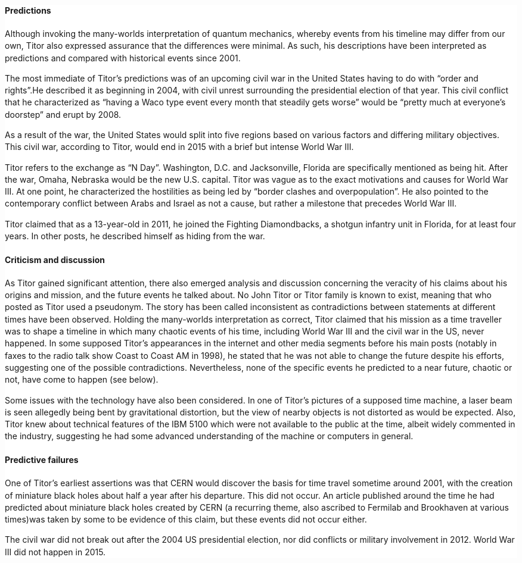 #### Predictions
Although invoking the many-worlds interpretation of quantum mechanics, whereby events from his timeline may differ from our own, Titor also expressed assurance that the differences were minimal. As such, his descriptions have been interpreted as predictions and compared with historical events since 2001.

The most immediate of Titor’s predictions was of an upcoming civil war in the United States having to do with “order and rights”.He described it as beginning in 2004, with civil unrest surrounding the presidential election of that year. This civil conflict that he characterized as “having a Waco type event every month that steadily gets worse” would be “pretty much at everyone’s doorstep” and erupt by 2008.

As a result of the war, the United States would split into five regions based on various factors and differing military objectives. This civil war, according to Titor, would end in 2015 with a brief but intense World War III.

Titor refers to the exchange as “N Day”. Washington, D.C. and Jacksonville, Florida are specifically mentioned as being hit. After the war, Omaha, Nebraska would be the new U.S. capital. Titor was vague as to the exact motivations and causes for World War III. At one point, he characterized the hostilities as being led by “border clashes and overpopulation”. He also pointed to the contemporary conflict between Arabs and Israel as not a cause, but rather a milestone that precedes World War III.

Titor claimed that as a 13-year-old in 2011, he joined the Fighting Diamondbacks, a shotgun infantry unit in Florida, for at least four years. In other posts, he described himself as hiding from the war.

#### Criticism and discussion
As Titor gained significant attention, there also emerged analysis and discussion concerning the veracity of his claims about his origins and mission, and the future events he talked about. No John Titor or Titor family is known to exist, meaning that who posted as Titor used a pseudonym. The story has been called inconsistent as contradictions between statements at different times have been observed. Holding the many-worlds interpretation as correct, Titor claimed that his mission as a time traveller was to shape a timeline in which many chaotic events of his time, including World War III and the civil war in the US, never happened. In some supposed Titor’s appearances in the internet and other media segments before his main posts (notably in faxes to the radio talk show Coast to Coast AM in 1998), he stated that he was not able to change the future despite his efforts, suggesting one of the possible contradictions. Nevertheless, none of the specific events he predicted to a near future, chaotic or not, have come to happen (see below).

Some issues with the technology have also been considered. In one of Titor’s pictures of a supposed time machine, a laser beam is seen allegedly being bent by gravitational distortion, but the view of nearby objects is not distorted as would be expected. Also, Titor knew about technical features of the IBM 5100 which were not available to the public at the time, albeit widely commented in the industry, suggesting he had some advanced understanding of the machine or computers in general.

#### Predictive failures
One of Titor’s earliest assertions was that CERN would discover the basis for time travel sometime around 2001, with the creation of miniature black holes about half a year after his departure. This did not occur. An article published around the time he had predicted about miniature black holes created by CERN (a recurring theme, also ascribed to Fermilab and Brookhaven at various times)was taken by some to be evidence of this claim, but these events did not occur either.

The civil war did not break out after the 2004 US presidential election, nor did conflicts or military involvement in 2012. World War III did not happen in 2015.
